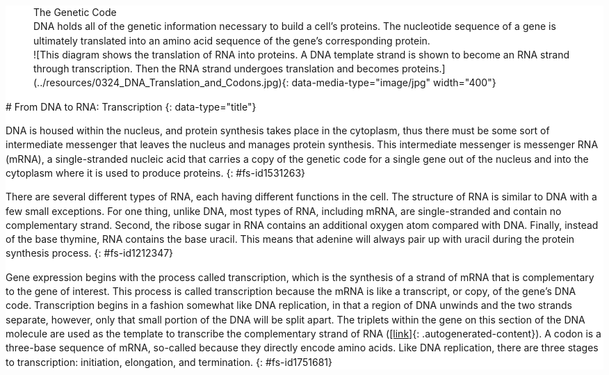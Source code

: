 <figure id="fig-ch03_04_01">
<div data-type="title">
The Genetic Code
</div>
<figcaption>
DNA holds all of the genetic information necessary to build a cell’s
proteins. The nucleotide sequence of a gene is ultimately translated
into an amino acid sequence of the gene’s corresponding protein.
</figcaption>
<span markdown="1" data-type="media" id="fs-id1435982" data-alt="This diagram shows
the translation of RNA into proteins. A DNA template strand is shown to
become an RNA strand through transcription. Then the RNA strand
undergoes translation and becomes proteins."> ![This diagram shows the
translation of RNA into proteins. A DNA template strand is shown to
become an RNA strand through transcription. Then the RNA strand
undergoes translation and becomes
proteins.](../resources/0324_DNA_Translation_and_Codons.jpg){:
data-media-type="image/jpg" width="400"} </span>
</figure>
<section data-depth="1" id="fs-id2235180" markdown="1">
# From DNA to RNA: Transcription
{: data-type="title"}

DNA is housed within the nucleus, and protein synthesis takes place in
the cytoplasm, thus there must be some sort of intermediate messenger
that leaves the nucleus and manages protein synthesis. This intermediate
messenger is <span data-type="term">messenger RNA (mRNA)</span>, a
single-stranded nucleic acid that carries a copy of the genetic code for
a single gene out of the nucleus and into the cytoplasm where it is used
to produce proteins.
{: #fs-id1531263}

There are several different types of RNA, each having different
functions in the cell. The structure of RNA is similar to DNA with a few
small exceptions. For one thing, unlike DNA, most types of RNA,
including mRNA, are single-stranded and contain no complementary strand.
Second, the ribose sugar in RNA contains an additional oxygen atom
compared with DNA. Finally, instead of the base thymine, RNA contains
the base uracil. This means that adenine will always pair up with uracil
during the protein synthesis process.
{: #fs-id1212347}

Gene expression begins with the process called <span
data-type="term">transcription</span>, which is the synthesis of a
strand of mRNA that is complementary to the gene of interest. This
process is called transcription because the mRNA is like a transcript,
or copy, of the gene’s DNA code. Transcription begins in a fashion
somewhat like DNA replication, in that a region of DNA unwinds and the
two strands separate, however, only that small portion of the DNA will
be split apart. The triplets within the gene on this section of the DNA
molecule are used as the template to transcribe the complementary strand
of RNA ([\[link\]](#fig-ch03_04_02){: .autogenerated-content}). A <span
data-type="term">codon</span> is a three-base sequence of mRNA,
so-called because they directly encode amino acids. Like DNA
replication, there are three stages to transcription: initiation,
elongation, and termination.
{: #fs-id1751681}


[1]: http://openstaxcollege.org/l/ribosome